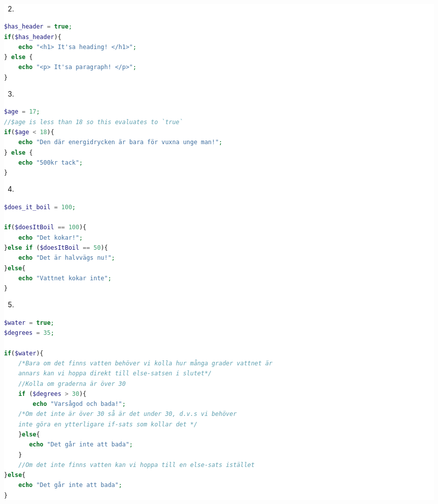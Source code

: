 <summary></summary>

2.
```php
$has_header = true;
if($has_header){
    echo "<h1> It'sa heading! </h1>";
} else {
    echo "<p> It'sa paragraph! </p>";
}
```

3.
```php
$age = 17;
//$age is less than 18 so this evaluates to `true`
if($age < 18){
    echo "Den där energidrycken är bara för vuxna unge man!";
} else {
    echo "500kr tack";
}

```

4.
```php
$does_it_boil = 100;

if($doesItBoil == 100){
    echo "Det kokar!";
}else if ($doesItBoil == 50){
    echo "Det är halvvägs nu!";
}else{
    echo "Vattnet kokar inte";
}
```

5.
```php
$water = true;
$degrees = 35;

if($water){
    /*Bara om det finns vatten behöver vi kolla hur många grader vattnet är
    annars kan vi hoppa direkt till else-satsen i slutet*/
    //Kolla om graderna är över 30
    if ($degrees > 30){
        echo "Varsågod och bada!";
    /*Om det inte är över 30 så är det under 30, d.v.s vi behöver 
    inte göra en ytterligare if-sats som kollar det */
    }else{
       echo "Det går inte att bada";
    }
    //Om det inte finns vatten kan vi hoppa till en else-sats istället
}else{
    echo "Det går inte att bada";
}
```
